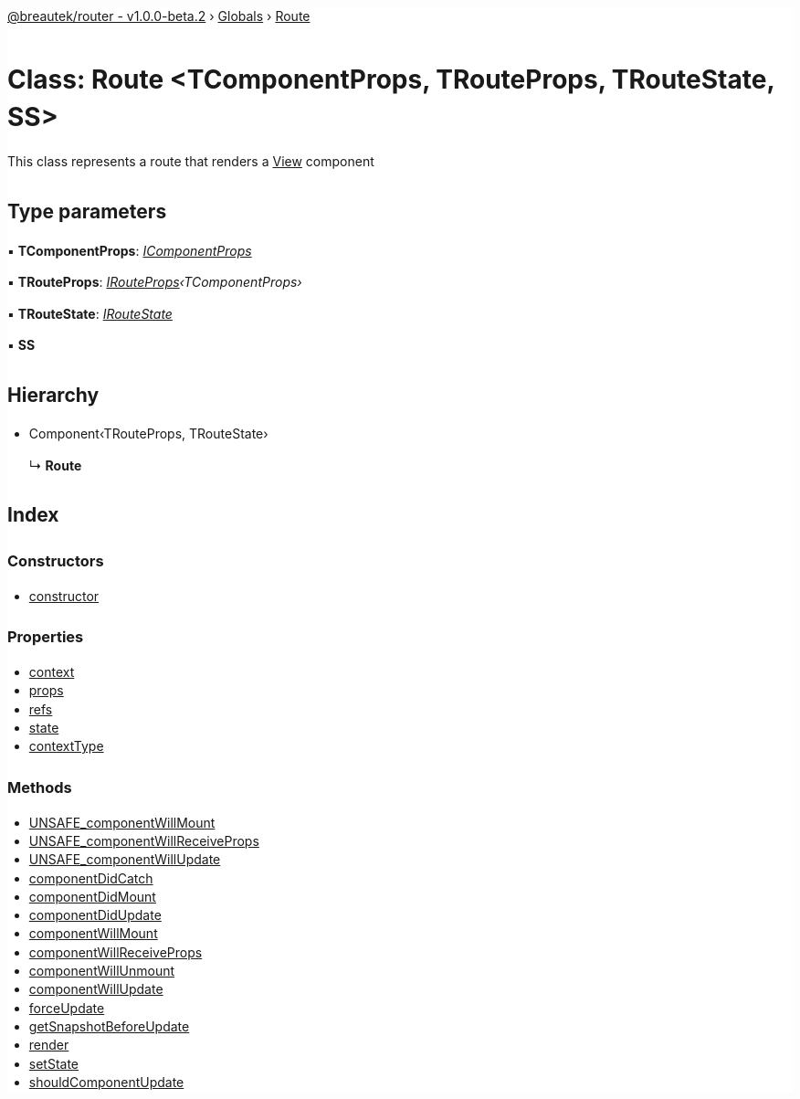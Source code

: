 [@breautek/router - v1.0.0-beta.2](../README.md) › [Globals](../globals.md) › [Route](route.md)

# Class: Route <**TComponentProps, TRouteProps, TRouteState, SS**>

This class represents a route that renders a [View](view.md) component

## Type parameters

▪ **TComponentProps**: *[IComponentProps](../interfaces/icomponentprops.md)*

▪ **TRouteProps**: *[IRouteProps](../interfaces/irouteprops.md)‹TComponentProps›*

▪ **TRouteState**: *[IRouteState](../interfaces/iroutestate.md)*

▪ **SS**

## Hierarchy

* Component‹TRouteProps, TRouteState›

  ↳ **Route**

## Index

### Constructors

* [constructor](route.md#constructor)

### Properties

* [context](route.md#context)
* [props](route.md#props)
* [refs](route.md#refs)
* [state](route.md#state)
* [contextType](route.md#static-optional-contexttype)

### Methods

* [UNSAFE_componentWillMount](route.md#optional-unsafe_componentwillmount)
* [UNSAFE_componentWillReceiveProps](route.md#optional-unsafe_componentwillreceiveprops)
* [UNSAFE_componentWillUpdate](route.md#optional-unsafe_componentwillupdate)
* [componentDidCatch](route.md#optional-componentdidcatch)
* [componentDidMount](route.md#optional-componentdidmount)
* [componentDidUpdate](route.md#optional-componentdidupdate)
* [componentWillMount](route.md#optional-componentwillmount)
* [componentWillReceiveProps](route.md#optional-componentwillreceiveprops)
* [componentWillUnmount](route.md#optional-componentwillunmount)
* [componentWillUpdate](route.md#optional-componentwillupdate)
* [forceUpdate](route.md#forceupdate)
* [getSnapshotBeforeUpdate](route.md#optional-getsnapshotbeforeupdate)
* [render](route.md#render)
* [setState](route.md#setstate)
* [shouldComponentUpdate](route.md#optional-shouldcomponentupdate)

